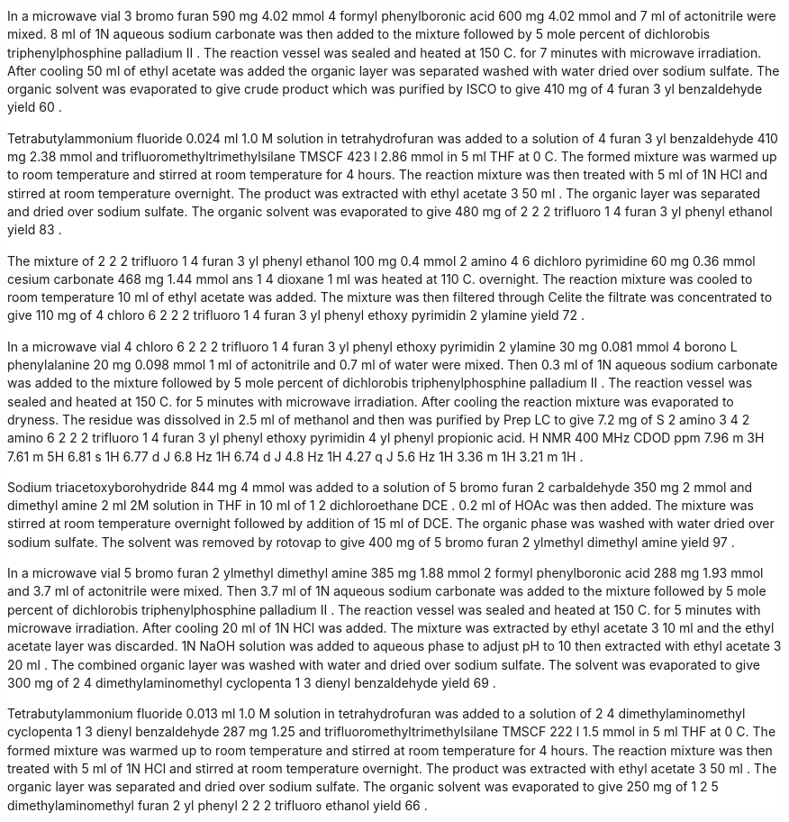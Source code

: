 In a microwave vial 3 bromo furan 590 mg 4.02 mmol 4 formyl phenylboronic acid 600 mg 4.02 mmol and 7 ml of actonitrile were mixed. 8 ml of 1N aqueous sodium carbonate was then added to the mixture followed by 5 mole percent of dichlorobis triphenylphosphine palladium II . The reaction vessel was sealed and heated at 150 C. for 7 minutes with microwave irradiation. After cooling 50 ml of ethyl acetate was added the organic layer was separated washed with water dried over sodium sulfate. The organic solvent was evaporated to give crude product which was purified by ISCO to give 410 mg of 4 furan 3 yl benzaldehyde yield 60 .

Tetrabutylammonium fluoride 0.024 ml 1.0 M solution in tetrahydrofuran was added to a solution of 4 furan 3 yl benzaldehyde 410 mg 2.38 mmol and trifluoromethyltrimethylsilane TMSCF 423 l 2.86 mmol in 5 ml THF at 0 C. The formed mixture was warmed up to room temperature and stirred at room temperature for 4 hours. The reaction mixture was then treated with 5 ml of 1N HCl and stirred at room temperature overnight. The product was extracted with ethyl acetate 3 50 ml . The organic layer was separated and dried over sodium sulfate. The organic solvent was evaporated to give 480 mg of 2 2 2 trifluoro 1 4 furan 3 yl phenyl ethanol yield 83 .

The mixture of 2 2 2 trifluoro 1 4 furan 3 yl phenyl ethanol 100 mg 0.4 mmol 2 amino 4 6 dichloro pyrimidine 60 mg 0.36 mmol cesium carbonate 468 mg 1.44 mmol ans 1 4 dioxane 1 ml was heated at 110 C. overnight. The reaction mixture was cooled to room temperature 10 ml of ethyl acetate was added. The mixture was then filtered through Celite the filtrate was concentrated to give 110 mg of 4 chloro 6 2 2 2 trifluoro 1 4 furan 3 yl phenyl ethoxy pyrimidin 2 ylamine yield 72 .

In a microwave vial 4 chloro 6 2 2 2 trifluoro 1 4 furan 3 yl phenyl ethoxy pyrimidin 2 ylamine 30 mg 0.081 mmol 4 borono L phenylalanine 20 mg 0.098 mmol 1 ml of actonitrile and 0.7 ml of water were mixed. Then 0.3 ml of 1N aqueous sodium carbonate was added to the mixture followed by 5 mole percent of dichlorobis triphenylphosphine palladium II . The reaction vessel was sealed and heated at 150 C. for 5 minutes with microwave irradiation. After cooling the reaction mixture was evaporated to dryness. The residue was dissolved in 2.5 ml of methanol and then was purified by Prep LC to give 7.2 mg of S 2 amino 3 4 2 amino 6 2 2 2 trifluoro 1 4 furan 3 yl phenyl ethoxy pyrimidin 4 yl phenyl propionic acid. H NMR 400 MHz CDOD ppm 7.96 m 3H 7.61 m 5H 6.81 s 1H 6.77 d J 6.8 Hz 1H 6.74 d J 4.8 Hz 1H 4.27 q J 5.6 Hz 1H 3.36 m 1H 3.21 m 1H .

Sodium triacetoxyborohydride 844 mg 4 mmol was added to a solution of 5 bromo furan 2 carbaldehyde 350 mg 2 mmol and dimethyl amine 2 ml 2M solution in THF in 10 ml of 1 2 dichloroethane DCE . 0.2 ml of HOAc was then added. The mixture was stirred at room temperature overnight followed by addition of 15 ml of DCE. The organic phase was washed with water dried over sodium sulfate. The solvent was removed by rotovap to give 400 mg of 5 bromo furan 2 ylmethyl dimethyl amine yield 97 .

In a microwave vial 5 bromo furan 2 ylmethyl dimethyl amine 385 mg 1.88 mmol 2 formyl phenylboronic acid 288 mg 1.93 mmol and 3.7 ml of actonitrile were mixed. Then 3.7 ml of 1N aqueous sodium carbonate was added to the mixture followed by 5 mole percent of dichlorobis triphenylphosphine palladium II . The reaction vessel was sealed and heated at 150 C. for 5 minutes with microwave irradiation. After cooling 20 ml of 1N HCl was added. The mixture was extracted by ethyl acetate 3 10 ml and the ethyl acetate layer was discarded. 1N NaOH solution was added to aqueous phase to adjust pH to 10 then extracted with ethyl acetate 3 20 ml . The combined organic layer was washed with water and dried over sodium sulfate. The solvent was evaporated to give 300 mg of 2 4 dimethylaminomethyl cyclopenta 1 3 dienyl benzaldehyde yield 69 .

Tetrabutylammonium fluoride 0.013 ml 1.0 M solution in tetrahydrofuran was added to a solution of 2 4 dimethylaminomethyl cyclopenta 1 3 dienyl benzaldehyde 287 mg 1.25 and trifluoromethyltrimethylsilane TMSCF 222 l 1.5 mmol in 5 ml THF at 0 C. The formed mixture was warmed up to room temperature and stirred at room temperature for 4 hours. The reaction mixture was then treated with 5 ml of 1N HCl and stirred at room temperature overnight. The product was extracted with ethyl acetate 3 50 ml . The organic layer was separated and dried over sodium sulfate. The organic solvent was evaporated to give 250 mg of 1 2 5 dimethylaminomethyl furan 2 yl phenyl 2 2 2 trifluoro ethanol yield 66 .
